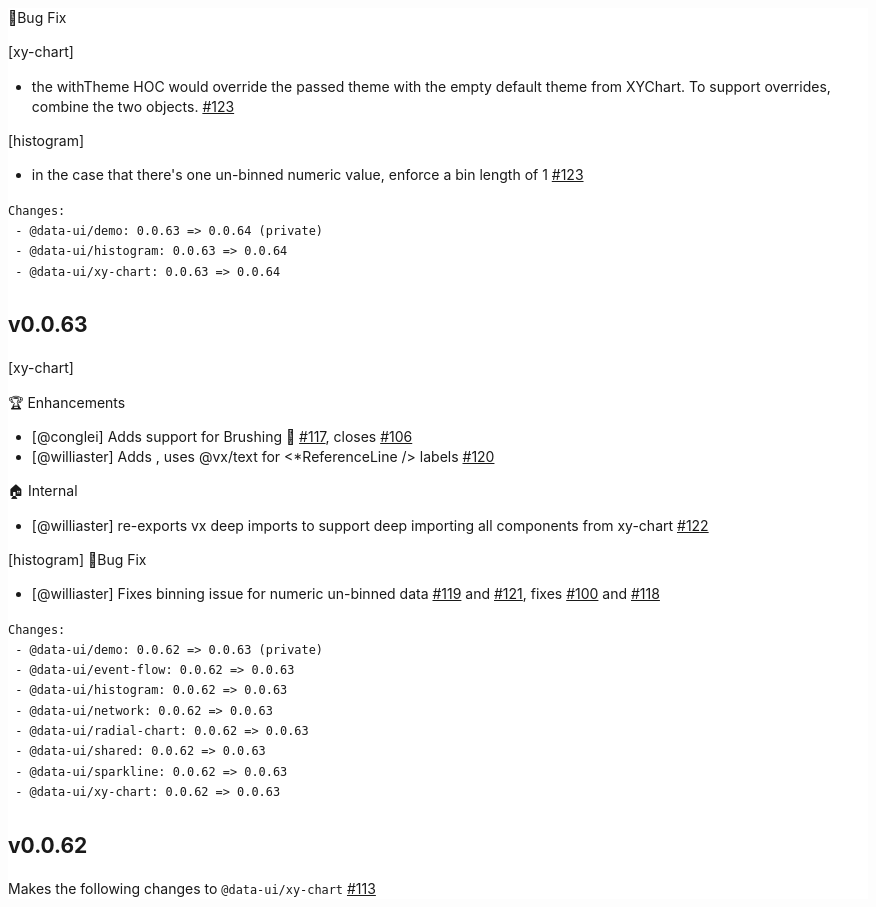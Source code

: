 🐛Bug Fix 

[xy-chart]
- the withTheme HOC would override the passed theme with the empty default theme from XYChart. To support overrides, combine the two objects. [#123](https://github.com/williaster/data-ui/pull/123)

[histogram]
- in the case that there's one un-binned numeric value, enforce a bin length of 1 [#123](https://github.com/williaster/data-ui/pull/123)

```
Changes:
 - @data-ui/demo: 0.0.63 => 0.0.64 (private)
 - @data-ui/histogram: 0.0.63 => 0.0.64
 - @data-ui/xy-chart: 0.0.63 => 0.0.64
 ```

## v0.0.63

[xy-chart]

🏆 Enhancements
- [@conglei] Adds support for Brushing 🎉 [#117](https://github.com/williaster/data-ui/pull/117), closes [#106](https://github.com/williaster/data-ui/issues/106)
- [@williaster] Adds <VerticalReferenceLine />, uses @vx/text for <*ReferenceLine /> labels [#120](https://github.com/williaster/data-ui/pull/120)


🏠 Internal
- [@williaster] re-exports vx deep imports to support deep importing all components from xy-chart [#122](https://github.com/williaster/data-ui/pull/122)

[histogram]
🐛Bug Fix 
- [@williaster] Fixes binning issue for numeric un-binned data [#119](https://github.com/williaster/data-ui/pull/119) and [#121](https://github.com/williaster/data-ui/pull/121), fixes [#100](https://github.com/williaster/data-ui/issues/100) and [#118](https://github.com/williaster/data-ui/issues/118)

```
Changes:
 - @data-ui/demo: 0.0.62 => 0.0.63 (private)
 - @data-ui/event-flow: 0.0.62 => 0.0.63
 - @data-ui/histogram: 0.0.62 => 0.0.63
 - @data-ui/network: 0.0.62 => 0.0.63
 - @data-ui/radial-chart: 0.0.62 => 0.0.63
 - @data-ui/shared: 0.0.62 => 0.0.63
 - @data-ui/sparkline: 0.0.62 => 0.0.63
 - @data-ui/xy-chart: 0.0.62 => 0.0.63
```

## v0.0.62

Makes the following changes to `@data-ui/xy-chart` [#113](https://github.com/williaster/data-ui/pull/113)

